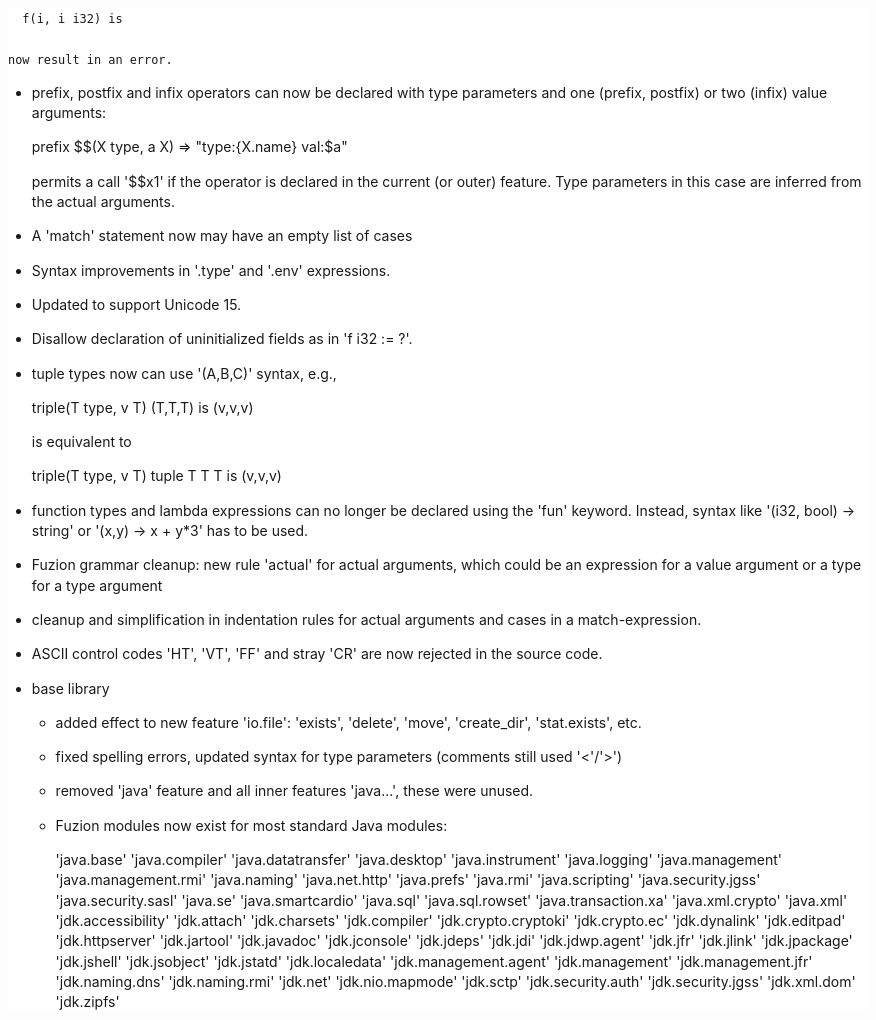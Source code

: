       f(i, i i32) is

    now result in an error.

  - prefix, postfix and infix operators can now be declared with type parameters
    and one (prefix, postfix) or two (infix) value arguments:

      prefix $$(X type, a X) => "type:{X.name} val:$a"

    permits a call '$$x1' if the operator is declared in the current (or outer)
    feature.  Type parameters in this case are inferred from the actual
    arguments.

  - A 'match' statement now may have an empty list of cases

  - Syntax improvements in '.type' and '.env' expressions.

  - Updated to support Unicode 15.

  - Disallow declaration of uninitialized fields as in 'f i32 := ?'.

  - tuple types now can use '(A,B,C)' syntax, e.g.,

      triple(T type, v T) (T,T,T) is
        (v,v,v)

    is equivalent to

      triple(T type, v T) tuple T T T is
        (v,v,v)

  - function types and lambda expressions can no longer be declared using the
    'fun' keyword. Instead, syntax like '(i32, bool) -> string' or '(x,y) -> x +
    y*3' has to be used.

  - Fuzion grammar cleanup: new rule 'actual' for actual arguments, which could
    be an expression for a value argument or a type for a type argument

  - cleanup and simplification in indentation rules for actual arguments and
    cases in a match-expression.

  - ASCII control codes 'HT', 'VT', 'FF' and stray 'CR' are now rejected in the
    source code.

- base library

  - added effect to new feature 'io.file': 'exists', 'delete', 'move',
    'create_dir', 'stat.exists', etc.

  - fixed spelling errors, updated syntax for type parameters (comments still used '<'/'>')

  - removed 'java' feature and all inner features 'java...', these were unused.

  - Fuzion modules now exist for most standard Java modules:

      'java.base' 'java.compiler' 'java.datatransfer' 'java.desktop'
      'java.instrument' 'java.logging' 'java.management' 'java.management.rmi'
      'java.naming' 'java.net.http' 'java.prefs' 'java.rmi' 'java.scripting'
      'java.security.jgss' 'java.security.sasl' 'java.se' 'java.smartcardio'
      'java.sql' 'java.sql.rowset' 'java.transaction.xa' 'java.xml.crypto'
      'java.xml' 'jdk.accessibility' 'jdk.attach' 'jdk.charsets' 'jdk.compiler'
      'jdk.crypto.cryptoki' 'jdk.crypto.ec' 'jdk.dynalink' 'jdk.editpad'
      'jdk.httpserver' 'jdk.jartool' 'jdk.javadoc' 'jdk.jconsole' 'jdk.jdeps'
      'jdk.jdi' 'jdk.jdwp.agent' 'jdk.jfr' 'jdk.jlink' 'jdk.jpackage'
      'jdk.jshell' 'jdk.jsobject' 'jdk.jstatd' 'jdk.localedata'
      'jdk.management.agent' 'jdk.management' 'jdk.management.jfr'
      'jdk.naming.dns' 'jdk.naming.rmi' 'jdk.net' 'jdk.nio.mapmode' 'jdk.sctp'
      'jdk.security.auth' 'jdk.security.jgss' 'jdk.xml.dom' 'jdk.zipfs'
